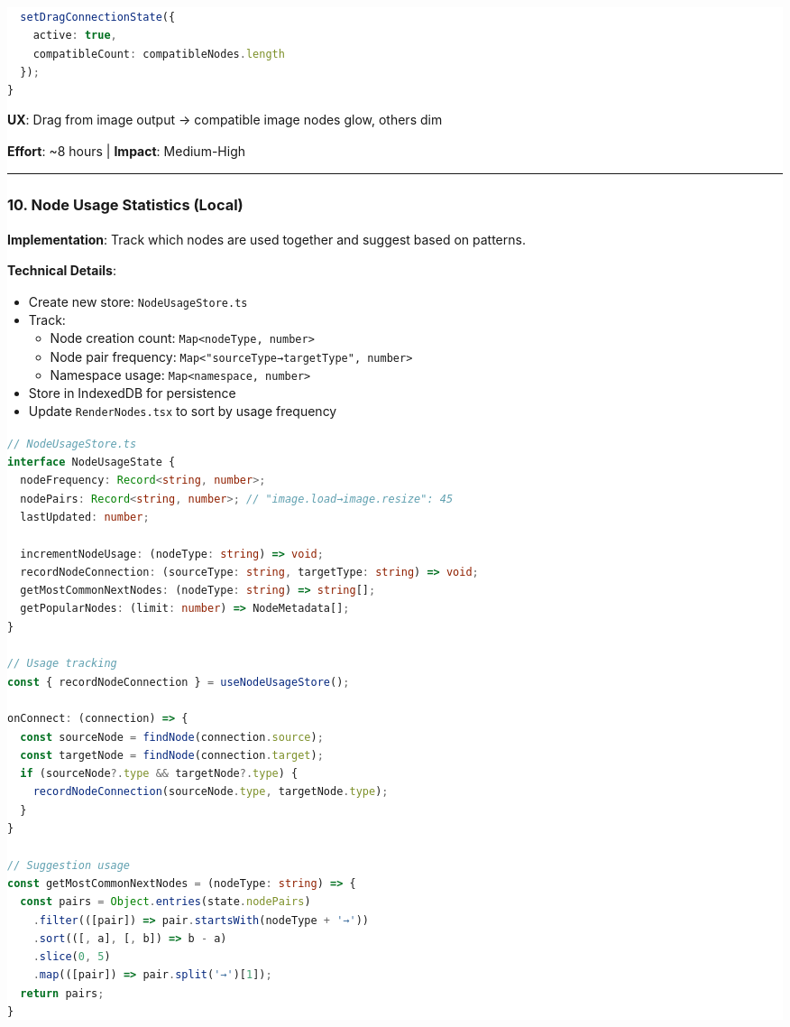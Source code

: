 ```typescript
  setDragConnectionState({
    active: true,
    compatibleCount: compatibleNodes.length
  });
}
```

**UX**: Drag from image output → compatible image nodes glow, others dim

**Effort**: ~8 hours | **Impact**: Medium-High

---

### 10. **Node Usage Statistics (Local)**
**Implementation**: Track which nodes are used together and suggest based on patterns.

**Technical Details**:
- Create new store: `NodeUsageStore.ts`
- Track:
  - Node creation count: `Map<nodeType, number>`
  - Node pair frequency: `Map<"sourceType→targetType", number>`
  - Namespace usage: `Map<namespace, number>`
- Store in IndexedDB for persistence
- Update `RenderNodes.tsx` to sort by usage frequency

```typescript
// NodeUsageStore.ts
interface NodeUsageState {
  nodeFrequency: Record<string, number>;
  nodePairs: Record<string, number>; // "image.load→image.resize": 45
  lastUpdated: number;
  
  incrementNodeUsage: (nodeType: string) => void;
  recordNodeConnection: (sourceType: string, targetType: string) => void;
  getMostCommonNextNodes: (nodeType: string) => string[];
  getPopularNodes: (limit: number) => NodeMetadata[];
}

// Usage tracking
const { recordNodeConnection } = useNodeUsageStore();

onConnect: (connection) => {
  const sourceNode = findNode(connection.source);
  const targetNode = findNode(connection.target);
  if (sourceNode?.type && targetNode?.type) {
    recordNodeConnection(sourceNode.type, targetNode.type);
  }
}

// Suggestion usage
const getMostCommonNextNodes = (nodeType: string) => {
  const pairs = Object.entries(state.nodePairs)
    .filter(([pair]) => pair.startsWith(nodeType + '→'))
    .sort(([, a], [, b]) => b - a)
    .slice(0, 5)
    .map(([pair]) => pair.split('→')[1]);
  return pairs;
}
```
